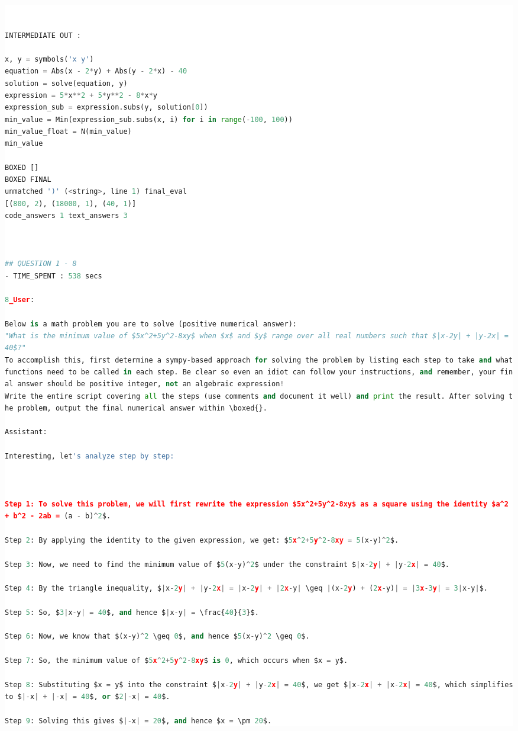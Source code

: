 ```python


INTERMEDIATE OUT :

x, y = symbols('x y')
equation = Abs(x - 2*y) + Abs(y - 2*x) - 40
solution = solve(equation, y)
expression = 5*x**2 + 5*y**2 - 8*x*y
expression_sub = expression.subs(y, solution[0])
min_value = Min(expression_sub.subs(x, i) for i in range(-100, 100))
min_value_float = N(min_value)
min_value

BOXED []
BOXED FINAL 
unmatched ')' (<string>, line 1) final_eval
[(800, 2), (18000, 1), (40, 1)]
code_answers 1 text_answers 3



## QUESTION 1 - 8 
- TIME_SPENT : 538 secs

8_User:

Below is a math problem you are to solve (positive numerical answer):
"What is the minimum value of $5x^2+5y^2-8xy$ when $x$ and $y$ range over all real numbers such that $|x-2y| + |y-2x| = 40$?"
To accomplish this, first determine a sympy-based approach for solving the problem by listing each step to take and what functions need to be called in each step. Be clear so even an idiot can follow your instructions, and remember, your final answer should be positive integer, not an algebraic expression!
Write the entire script covering all the steps (use comments and document it well) and print the result. After solving the problem, output the final numerical answer within \boxed{}.

Assistant: 

Interesting, let's analyze step by step:



Step 1: To solve this problem, we will first rewrite the expression $5x^2+5y^2-8xy$ as a square using the identity $a^2 + b^2 - 2ab = (a - b)^2$.

Step 2: By applying the identity to the given expression, we get: $5x^2+5y^2-8xy = 5(x-y)^2$.

Step 3: Now, we need to find the minimum value of $5(x-y)^2$ under the constraint $|x-2y| + |y-2x| = 40$.

Step 4: By the triangle inequality, $|x-2y| + |y-2x| = |x-2y| + |2x-y| \geq |(x-2y) + (2x-y)| = |3x-3y| = 3|x-y|$.

Step 5: So, $3|x-y| = 40$, and hence $|x-y| = \frac{40}{3}$.

Step 6: Now, we know that $(x-y)^2 \geq 0$, and hence $5(x-y)^2 \geq 0$.

Step 7: So, the minimum value of $5x^2+5y^2-8xy$ is 0, which occurs when $x = y$.

Step 8: Substituting $x = y$ into the constraint $|x-2y| + |y-2x| = 40$, we get $|x-2x| + |x-2x| = 40$, which simplifies to $|-x| + |-x| = 40$, or $2|-x| = 40$.

Step 9: Solving this gives $|-x| = 20$, and hence $x = \pm 20$.
```